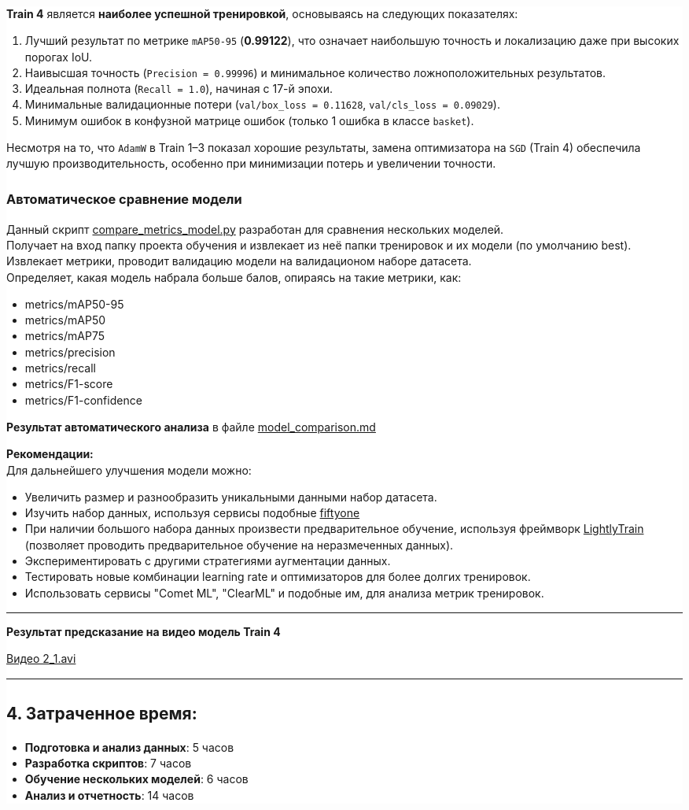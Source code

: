 **Train 4** является **наиболее успешной тренировкой**, основываясь на следующих показателях:  
1. Лучший результат по метрике `mAP50-95` (**0.99122**), что означает наибольшую точность и локализацию даже при высоких порогах IoU.  
2. Наивысшая точность (`Precision = 0.99996`) и минимальное количество ложноположительных результатов.  
3. Идеальная полнота (`Recall = 1.0`), начиная с 17-й эпохи.  
4. Минимальные валидационные потери (`val/box_loss = 0.11628`, `val/cls_loss = 0.09029`).  
5. Минимум ошибок в конфузной матрице ошибок (только 1 ошибка в классе `basket`).  

Несмотря на то, что `AdamW` в Train 1–3 показал хорошие результаты, замена оптимизатора на `SGD` (Train 4) обеспечила лучшую производительность, особенно при минимизации потерь и увеличении точности.  

### **Автоматическое сравнение модели**
Данный скрипт [compare_metrics_model.py](compare_metrics_model.py) разработан для сравнения нескольких моделей.  
Получает на вход папку проекта обучения и извлекает из неё папки тренировок и их модели (по умолчанию best).  
Извлекает метрики, проводит валидацию модели на валидационом наборе датасета.  
Определяет, какая модель набрала больше балов, опираясь на такие метрики, как:  

- metrics/mAP50-95
- metrics/mAP50
- metrics/mAP75
- metrics/precision
- metrics/recall
- metrics/F1-score
- metrics/F1-confidence

**Результат автоматического анализа** в файле [model_comparison.md](ZEBRA/compare_results/model_comparison.md)


**Рекомендации:**  
Для дальнейшего улучшения модели можно:  
- Увеличить размер и разнообразить уникальными данными набор датасета.
- Изучить набор данных, используя сервисы подобные [fiftyone](https://github.com/voxel51/fiftyone)
- При наличии большого набора данных произвести предварительное обучение, используя фреймворк [LightlyTrain](https://docs.lightly.ai/train/stable/index.html) (позволяет проводить предварительное обучение на неразмеченных данных).
- Экспериментировать с другими стратегиями аугментации данных.  
- Тестировать новые комбинации learning rate и оптимизаторов для более долгих тренировок.
- Использовать сервисы "Comet ML", "ClearML" и подобные им, для анализа метрик тренировок.

---
**Результат предсказание на видео модель Train 4**

[Видео 2_1.avi](ZEBRA/detect/predict/2_1.mp4)


---

## 4. Затраченное время:
- **Подготовка и анализ данных**: 5 часов
- **Разработка скриптов**: 7 часов 
- **Обучение нескольких моделей**: 6 часов
- **Анализ и отчетность**: 14 часов
